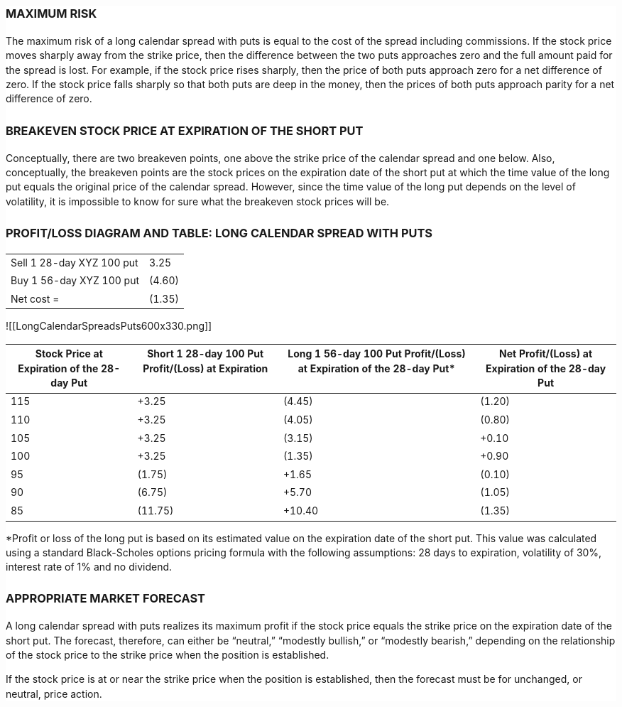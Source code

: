 ### MAXIMUM RISK

The maximum risk of a long calendar spread with puts is equal to the cost of the spread including commissions. If the stock price moves sharply away from the strike price, then the difference between the two puts approaches zero and the full amount paid for the spread is lost. For example, if the stock price rises sharply, then the price of both puts approach zero for a net difference of zero. If the stock price falls sharply so that both puts are deep in the money, then the prices of both puts approach parity for a net difference of zero.

### BREAKEVEN STOCK PRICE AT EXPIRATION OF THE SHORT PUT

Conceptually, there are two breakeven points, one above the strike price of the calendar spread and one below. Also, conceptually, the breakeven points are the stock prices on the expiration date of the short put at which the time value of the long put equals the original price of the calendar spread. However, since the time value of the long put depends on the level of volatility, it is impossible to know for sure what the breakeven stock prices will be.

### PROFIT/LOSS DIAGRAM AND TABLE: LONG CALENDAR SPREAD WITH PUTS

<table><tbody><tr><td>Sell 1 28-day XYZ 100 put</td><td>3.25</td></tr><tr><td>Buy 1 56-day XYZ 100 put</td><td>(4.60)</td></tr><tr><td>Net cost =</td><td>(1.35)</td></tr></tbody></table>

![[LongCalendarSpreadsPuts600x330.png]]

| Stock Price at Expiration of the 28-day Put | Short 1 28-day 100 Put Profit/(Loss) at Expiration | Long 1 56-day 100 Put Profit/(Loss) at Expiration of the 28-day Put\* | Net Profit/(Loss) at Expiration of the 28-day Put |
| --- | --- | --- | --- |
| 115 | +3.25 | (4.45) | (1.20) |
| 110 | +3.25 | (4.05) | (0.80) |
| 105 | +3.25 | (3.15) | +0.10 |
| 100 | +3.25 | (1.35) | +0.90 |
| 95 | (1.75) | +1.65 | (0.10) |
| 90 | (6.75) | +5.70 | (1.05) |
| 85 | (11.75) | +10.40 | (1.35) |

\*Profit or loss of the long put is based on its estimated value on the expiration date of the short put. This value was calculated using a standard Black-Scholes options pricing formula with the following assumptions: 28 days to expiration, volatility of 30%, interest rate of 1% and no dividend.

### APPROPRIATE MARKET FORECAST

A long calendar spread with puts realizes its maximum profit if the stock price equals the strike price on the expiration date of the short put. The forecast, therefore, can either be “neutral,” “modestly bullish,” or “modestly bearish,” depending on the relationship of the stock price to the strike price when the position is established.

If the stock price is at or near the strike price when the position is established, then the forecast must be for unchanged, or neutral, price action.
